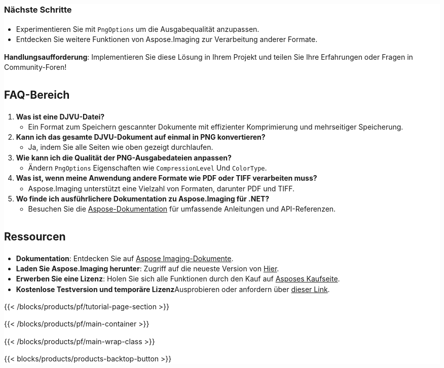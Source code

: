 ### Nächste Schritte
- Experimentieren Sie mit `PngOptions` um die Ausgabequalität anzupassen.
- Entdecken Sie weitere Funktionen von Aspose.Imaging zur Verarbeitung anderer Formate.

**Handlungsaufforderung**: Implementieren Sie diese Lösung in Ihrem Projekt und teilen Sie Ihre Erfahrungen oder Fragen in Community-Foren!

## FAQ-Bereich
1. **Was ist eine DJVU-Datei?**
   - Ein Format zum Speichern gescannter Dokumente mit effizienter Komprimierung und mehrseitiger Speicherung.
2. **Kann ich das gesamte DJVU-Dokument auf einmal in PNG konvertieren?**
   - Ja, indem Sie alle Seiten wie oben gezeigt durchlaufen.
3. **Wie kann ich die Qualität der PNG-Ausgabedateien anpassen?**
   - Ändern `PngOptions` Eigenschaften wie `CompressionLevel` Und `ColorType`.
4. **Was ist, wenn meine Anwendung andere Formate wie PDF oder TIFF verarbeiten muss?**
   - Aspose.Imaging unterstützt eine Vielzahl von Formaten, darunter PDF und TIFF.
5. **Wo finde ich ausführlichere Dokumentation zu Aspose.Imaging für .NET?**
   - Besuchen Sie die [Aspose-Dokumentation](https://reference.aspose.com/imaging/net/) für umfassende Anleitungen und API-Referenzen.

## Ressourcen
- **Dokumentation**: Entdecken Sie auf [Aspose Imaging-Dokumente](https://reference.aspose.com/imaging/net/).
- **Laden Sie Aspose.Imaging herunter**: Zugriff auf die neueste Version von [Hier](https://releases.aspose.com/imaging/net/).
- **Erwerben Sie eine Lizenz**: Holen Sie sich alle Funktionen durch den Kauf auf [Asposes Kaufseite](https://purchase.aspose.com/buy).
- **Kostenlose Testversion und temporäre Lizenz**Ausprobieren oder anfordern über [dieser Link](https://purchase.aspose.com/temporary-license/).

{{< /blocks/products/pf/tutorial-page-section >}}

{{< /blocks/products/pf/main-container >}}

{{< /blocks/products/pf/main-wrap-class >}}

{{< blocks/products/products-backtop-button >}}